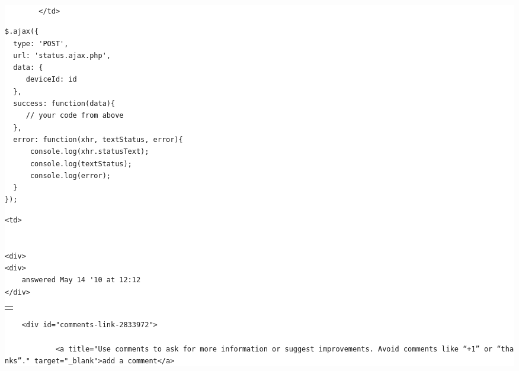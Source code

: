 


</div>

            </td>
            


<td>
    <div>
<pre><code>$.ajax({
  type: 'POST',
  url: 'status.ajax.php',
  data: {
     deviceId: id
  },
  success: function(data){
     // your code from above
  },
  error: function(xhr, textStatus, error){
      console.log(xhr.statusText);
      console.log(textStatus);
      console.log(error);
  }
});</code></pre>
    </div>
    <table>
    <tbody><tr>
    <td>
                    </td>
            


    <td>   
       

    <div>
    <div>
        answered May 14 '10 at 12:12
    </div>
    
    
</div>
    </td>
    </tr>
    </tbody></table>
</td>
        </tr>
    
<tr>
    <td></td>
    <td>
	    

        <div id="comments-link-2833972">

                <a title="Use comments to ask for more information or suggest improvements. Avoid comments like “+1” or “thanks”." target="_blank">add a comment</a>
            